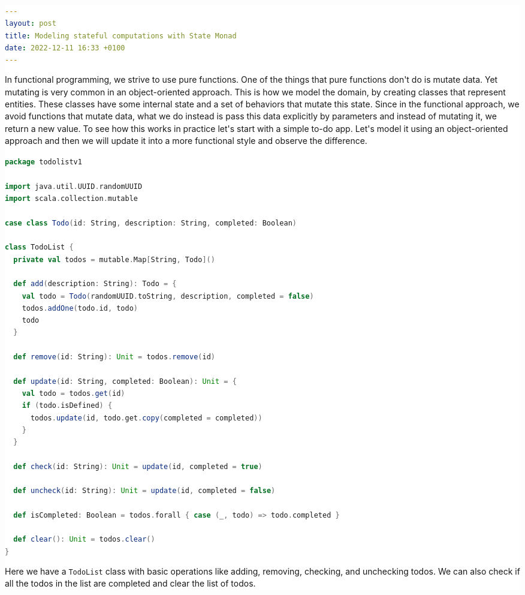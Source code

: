```yaml
---
layout: post
title: Modeling stateful computations with State Monad
date: 2022-12-11 16:33 +0100
---
```

In functional programming, we strive to use pure functions.
One of the things that pure functions don't do is mutate data.
Yet mutating is very common in an object-oriented approach.
This is how we model the domain, by creating classes that represent entities.
These classes have some internal state and a set of behaviors
that mutate this state. Since in the functional approach, we avoid functions
that mutate data, what we do instead is pass this data explicitly by parameters
and instead of mutating it, we return a new value.
To see how this works in practice let's start with a simple to-do app.
Let's model it using an object-oriented approach and then we will update it into a more functional style and observe the difference.
```scala
package todolistv1

import java.util.UUID.randomUUID
import scala.collection.mutable

case class Todo(id: String, description: String, completed: Boolean)

class TodoList {
  private val todos = mutable.Map[String, Todo]()

  def add(description: String): Todo = {
    val todo = Todo(randomUUID.toString, description, completed = false)
    todos.addOne(todo.id, todo)
    todo
  }

  def remove(id: String): Unit = todos.remove(id)

  def update(id: String, completed: Boolean): Unit = {
    val todo = todos.get(id)
    if (todo.isDefined) {
      todos.update(id, todo.get.copy(completed = completed))
    }
  }

  def check(id: String): Unit = update(id, completed = true)

  def uncheck(id: String): Unit = update(id, completed = false)

  def isCompleted: Boolean = todos.forall { case (_, todo) => todo.completed }

  def clear(): Unit = todos.clear()
}
```
Here we have a `TodoList` class with basic operations like adding, removing, checking, and unchecking todos.
We can also check if all the todos in the list are completed and clear the list of todos.
